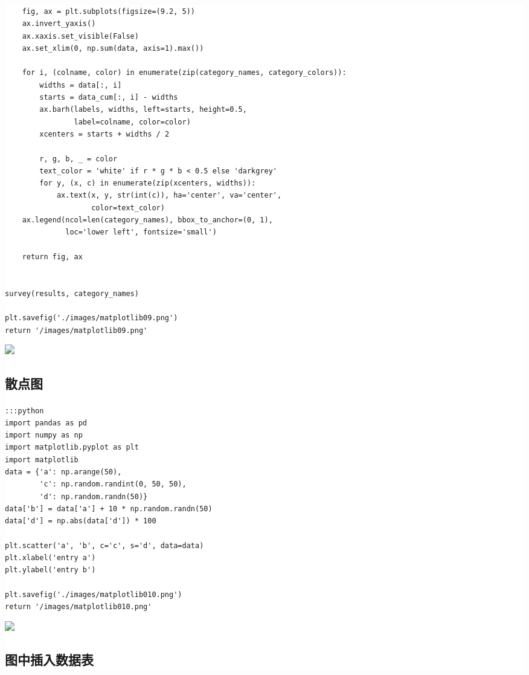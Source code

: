         fig, ax = plt.subplots(figsize=(9.2, 5))
        ax.invert_yaxis()
        ax.xaxis.set_visible(False)
        ax.set_xlim(0, np.sum(data, axis=1).max())
    
        for i, (colname, color) in enumerate(zip(category_names, category_colors)):
            widths = data[:, i]
            starts = data_cum[:, i] - widths
            ax.barh(labels, widths, left=starts, height=0.5,
                    label=colname, color=color)
            xcenters = starts + widths / 2
    
            r, g, b, _ = color
            text_color = 'white' if r * g * b < 0.5 else 'darkgrey'
            for y, (x, c) in enumerate(zip(xcenters, widths)):
                ax.text(x, y, str(int(c)), ha='center', va='center',
                        color=text_color)
        ax.legend(ncol=len(category_names), bbox_to_anchor=(0, 1),
                  loc='lower left', fontsize='small')
    
        return fig, ax
    
    
    survey(results, category_names)
    
    plt.savefig('./images/matplotlib09.png')
    return '/images/matplotlib09.png'

![](https://cdn.jsdelivr.net/gh/zucchiniy/blog-assets@master/images/matplotlib09.png)

## 散点图 

    :::python
    import pandas as pd
    import numpy as np
    import matplotlib.pyplot as plt
    import matplotlib
    data = {'a': np.arange(50),
            'c': np.random.randint(0, 50, 50),
            'd': np.random.randn(50)}
    data['b'] = data['a'] + 10 * np.random.randn(50)
    data['d'] = np.abs(data['d']) * 100
    
    plt.scatter('a', 'b', c='c', s='d', data=data)
    plt.xlabel('entry a')
    plt.ylabel('entry b')
    
    plt.savefig('./images/matplotlib010.png')
    return '/images/matplotlib010.png'

![](https://cdn.jsdelivr.net/gh/zucchiniy/blog-assets@master/images/matplotlib010.png)

## 图中插入数据表 
